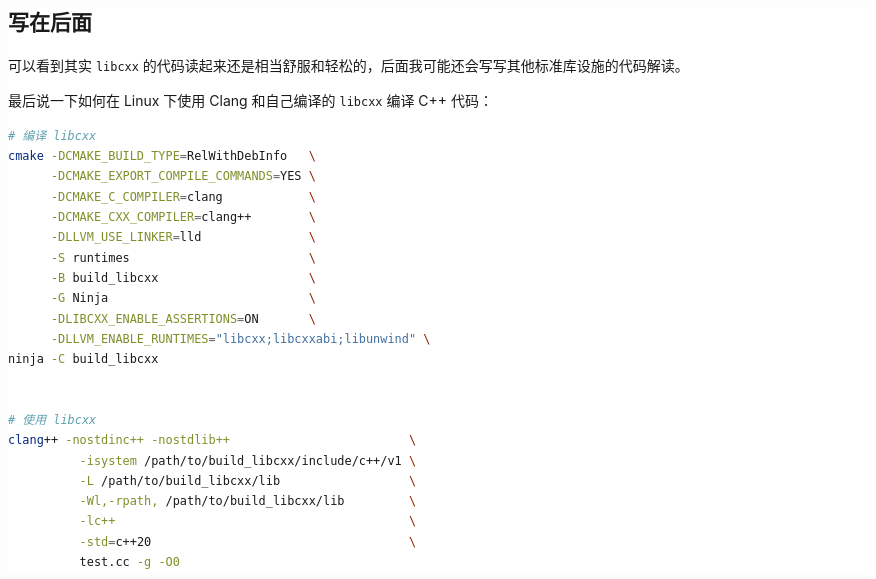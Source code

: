

## 写在后面

可以看到其实 `libcxx` 的代码读起来还是相当舒服和轻松的，后面我可能还会写写其他标准库设施的代码解读。

最后说一下如何在 Linux 下使用 Clang 和自己编译的 `libcxx` 编译 C++ 代码：

```bash
# 编译 libcxx
cmake -DCMAKE_BUILD_TYPE=RelWithDebInfo   \
      -DCMAKE_EXPORT_COMPILE_COMMANDS=YES \
      -DCMAKE_C_COMPILER=clang            \
      -DCMAKE_CXX_COMPILER=clang++        \
      -DLLVM_USE_LINKER=lld               \
      -S runtimes                         \
      -B build_libcxx                     \
      -G Ninja                            \
      -DLIBCXX_ENABLE_ASSERTIONS=ON       \
      -DLLVM_ENABLE_RUNTIMES="libcxx;libcxxabi;libunwind" \
ninja -C build_libcxx
      

# 使用 libcxx
clang++ -nostdinc++ -nostdlib++                         \
          -isystem /path/to/build_libcxx/include/c++/v1 \
          -L /path/to/build_libcxx/lib                  \
          -Wl,-rpath, /path/to/build_libcxx/lib         \
          -lc++                                         \
          -std=c++20                                    \
          test.cc -g -O0
```

